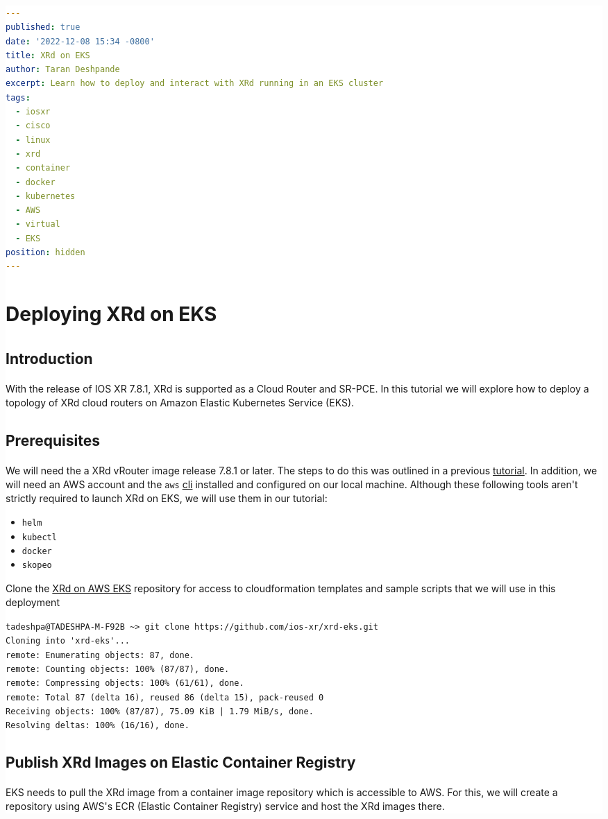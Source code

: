 ```yaml
---
published: true
date: '2022-12-08 15:34 -0800'
title: XRd on EKS
author: Taran Deshpande
excerpt: Learn how to deploy and interact with XRd running in an EKS cluster
tags:
  - iosxr
  - cisco
  - linux
  - xrd
  - container
  - docker
  - kubernetes
  - AWS
  - virtual
  - EKS
position: hidden
---
```

# Deploying XRd on EKS
## Introduction

With the release of IOS XR 7.8.1, XRd is supported as a Cloud Router and SR-PCE. In this tutorial we will explore how to deploy a topology of XRd cloud routers on Amazon Elastic Kubernetes Service (EKS).
## Prerequisites
We will need the a XRd vRouter image release 7.8.1 or later. The steps to do this was outlined in a previous [tutorial](https://xrdocs.io/virtual-routing/tutorials/2022-08-22-xrd-images-where-can-one-get-them/). In addition, we will need an AWS account and the `aws` [cli](https://docs.aws.amazon.com/cli/latest/userguide/getting-started-install.html) installed and configured on our local machine. Although these following tools aren't strictly required to launch XRd on EKS, we will use them in our tutorial:

* `helm`
* `kubectl`
* `docker`
* `skopeo`

Clone the [XRd on AWS EKS](https://github.com/ios-xr/xrd-eks) repository for access to cloudformation templates and sample scripts that we will use in this deployment

```
tadeshpa@TADESHPA-M-F92B ~> git clone https://github.com/ios-xr/xrd-eks.git
Cloning into 'xrd-eks'...
remote: Enumerating objects: 87, done.
remote: Counting objects: 100% (87/87), done.
remote: Compressing objects: 100% (61/61), done.
remote: Total 87 (delta 16), reused 86 (delta 15), pack-reused 0
Receiving objects: 100% (87/87), 75.09 KiB | 1.79 MiB/s, done.
Resolving deltas: 100% (16/16), done.
```
## Publish XRd Images on Elastic Container Registry
EKS needs to pull the XRd image from a container image repository which is accessible to AWS. For this, we will create a repository using AWS's ECR (Elastic Container Registry) service and host the XRd images there.

